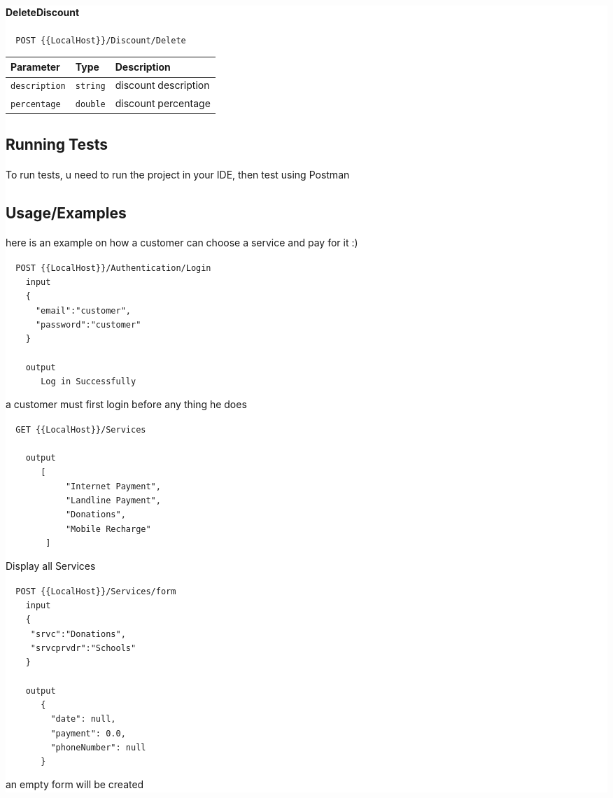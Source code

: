 #### DeleteDiscount
```http
  POST {{LocalHost}}/Discount/Delete
```
| Parameter     | Type     | Description                |
| :--------     | :------- | :------------------------- |
| `description` | `string` | discount description       |
| `percentage`  | `double` | discount percentage        |


## Running Tests

To run tests, u need to run the project in your IDE, then test using Postman
## Usage/Examples

here is an example on how a customer can choose a service and pay for it :)


```http
  POST {{LocalHost}}/Authentication/Login
    input
    {
      "email":"customer",
      "password":"customer"
    }

    output
       Log in Successfully
```
a customer must first login before any thing he does

```http
  GET {{LocalHost}}/Services

    output
       [
            "Internet Payment",
            "Landline Payment",
            "Donations",
            "Mobile Recharge"
        ]
```
Display all Services

```http
  POST {{LocalHost}}/Services/form
    input
    {
     "srvc":"Donations",
     "srvcprvdr":"Schools"
    }

    output
       {
         "date": null,
         "payment": 0.0,
         "phoneNumber": null
       }
```
an empty form will be created
